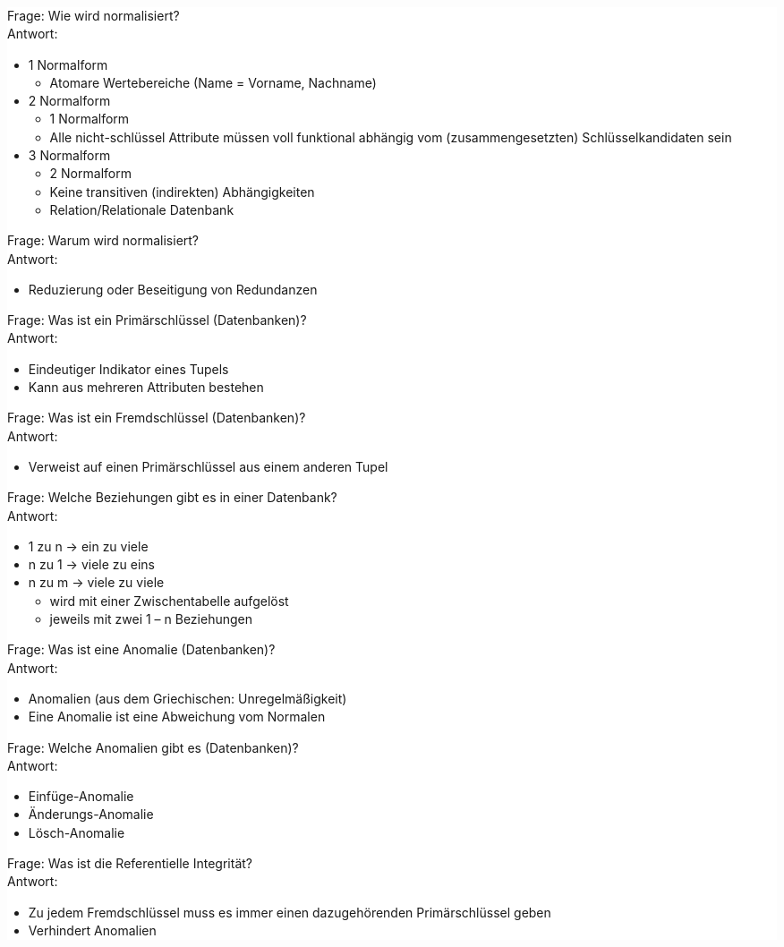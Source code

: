 
Frage: Wie wird normalisiert?  
Antwort:
- 1 Normalform
  - Atomare Wertebereiche (Name = Vorname, Nachname)
- 2 Normalform
  - 1 Normalform
  - Alle nicht-schlüssel Attribute müssen voll funktional abhängig vom (zusammengesetzten) Schlüsselkandidaten sein
- 3 Normalform
  - 2 Normalform
  - Keine transitiven (indirekten) Abhängigkeiten
  - Relation/Relationale Datenbank


Frage: Warum wird normalisiert?  
Antwort:
- Reduzierung oder Beseitigung von Redundanzen


Frage: Was ist ein Primärschlüssel (Datenbanken)?  
Antwort:
- Eindeutiger Indikator eines Tupels 
- Kann aus mehreren Attributen bestehen


Frage: Was ist ein Fremdschlüssel (Datenbanken)?  
Antwort:
- Verweist auf einen Primärschlüssel aus einem anderen Tupel


Frage: Welche Beziehungen gibt es in einer Datenbank?  
Antwort:
- 1 zu n -> ein zu viele 
- n zu 1 -> viele zu eins 
- n zu m -> viele zu viele 
  - wird mit einer Zwischentabelle aufgelöst	
  - jeweils mit zwei 1 – n Beziehungen


Frage: Was ist eine Anomalie (Datenbanken)?  
Antwort:
- Anomalien (aus dem Griechischen: Unregelmäßigkeit)
- Eine Anomalie ist eine Abweichung vom Normalen


Frage: Welche Anomalien gibt es (Datenbanken)?  
Antwort:
- Einfüge-Anomalie
- Änderungs-Anomalie
- Lösch-Anomalie


Frage: Was ist die Referentielle Integrität?  
Antwort:
- Zu jedem Fremdschlüssel muss es immer einen dazugehörenden Primärschlüssel geben 
- Verhindert Anomalien
